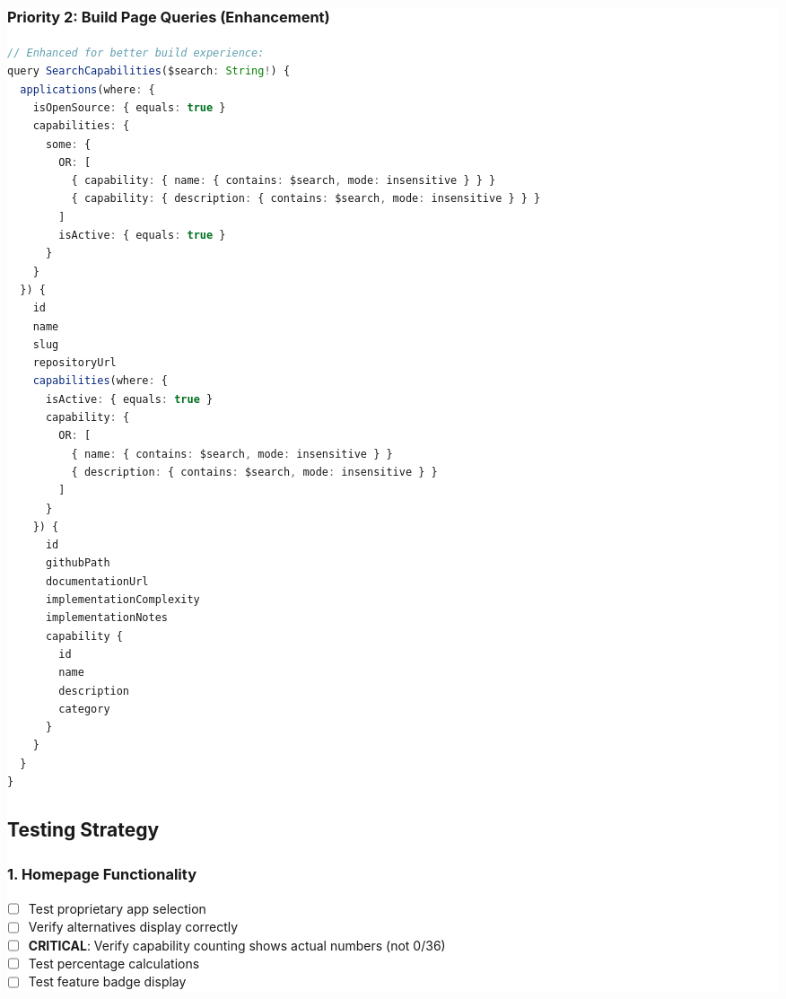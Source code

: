 ### Priority 2: Build Page Queries (Enhancement)
```typescript
// Enhanced for better build experience:
query SearchCapabilities($search: String!) {
  applications(where: {
    isOpenSource: { equals: true }
    capabilities: {
      some: {
        OR: [
          { capability: { name: { contains: $search, mode: insensitive } } }
          { capability: { description: { contains: $search, mode: insensitive } } }
        ]
        isActive: { equals: true }
      }
    }
  }) {
    id
    name
    slug
    repositoryUrl
    capabilities(where: { 
      isActive: { equals: true }
      capability: {
        OR: [
          { name: { contains: $search, mode: insensitive } }
          { description: { contains: $search, mode: insensitive } }
        ]
      }
    }) {
      id
      githubPath
      documentationUrl
      implementationComplexity
      implementationNotes
      capability {
        id
        name
        description
        category
      }
    }
  }
}
```

## Testing Strategy

### 1. Homepage Functionality
- [ ] Test proprietary app selection  
- [ ] Verify alternatives display correctly
- [ ] **CRITICAL**: Verify capability counting shows actual numbers (not 0/36)
- [ ] Test percentage calculations
- [ ] Test feature badge display
